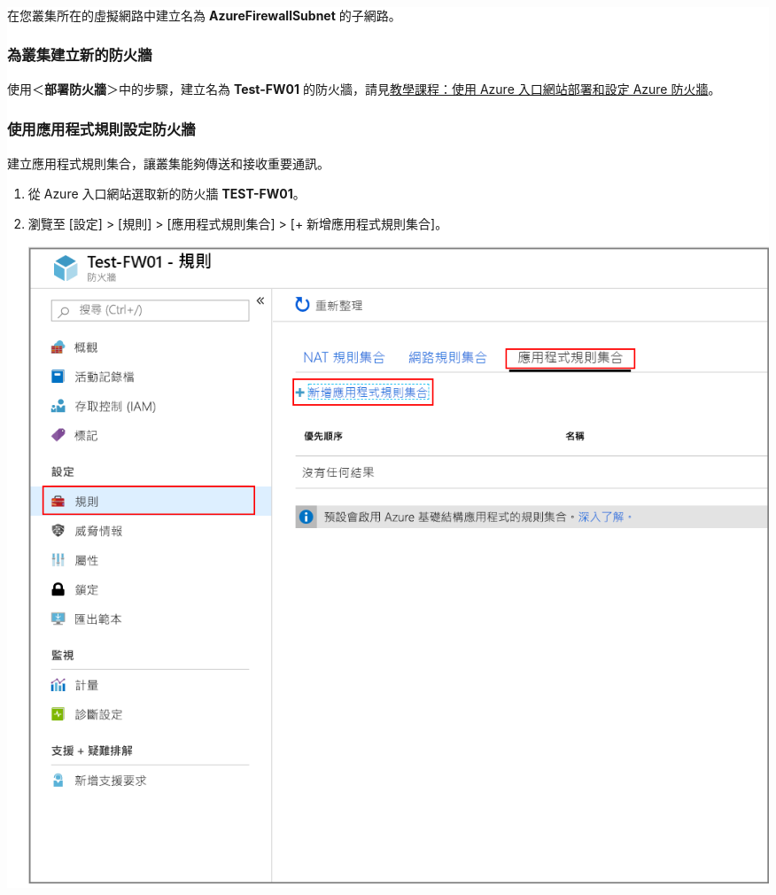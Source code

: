 在您叢集所在的虛擬網路中建立名為 **AzureFirewallSubnet** 的子網路。

### <a name="create-a-new-firewall-for-your-cluster"></a>為叢集建立新的防火牆

使用＜**部署防火牆**＞中的步驟，建立名為 **Test-FW01** 的防火牆，請見[教學課程：使用 Azure 入口網站部署和設定 Azure 防火牆](../firewall/tutorial-firewall-deploy-portal.md#deploy-the-firewall)。

### <a name="configure-the-firewall-with-application-rules"></a>使用應用程式規則設定防火牆

建立應用程式規則集合，讓叢集能夠傳送和接收重要通訊。

1. 從 Azure 入口網站選取新的防火牆 **TEST-FW01**。

1. 瀏覽至 [設定] > [規則] > [應用程式規則集合] > [+ 新增應用程式規則集合]。

    ![標題：新增應用程式規則集合](./media/hdinsight-restrict-outbound-traffic/hdinsight-restrict-outbound-traffic-add-app-rule-collection.png)
